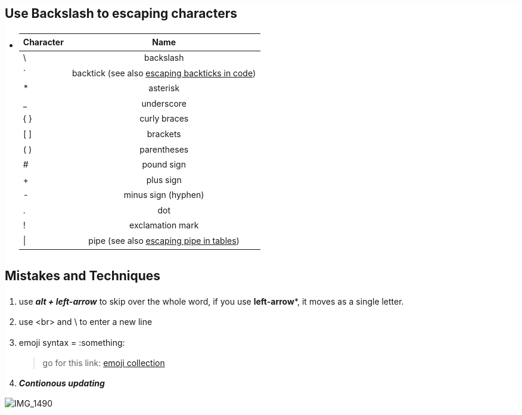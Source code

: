 ## Use Backslash to escaping characters

+ | Character |                             Name                             |
  | --------- | :----------------------------------------------------------: |
  | \         |                          backslash                           |
  | `         | backtick (see also [escaping backticks in code](https://www.markdownguide.org/basic-syntax/#escaping-backticks)) |
  | *         |                           asterisk                           |
  | _         |                          underscore                          |
  | { }       |                         curly braces                         |
  | [ ]       |                           brackets                           |
  | ( )       |                         parentheses                          |
  | #         |                          pound sign                          |
  | +         |                          plus sign                           |
  | -         |                     minus sign (hyphen)                      |
  | .         |                             dot                              |
  | !         |                       exclamation mark                       |
  | \|        | pipe (see also [escaping pipe in tables](https://www.markdownguide.org/extended-syntax/#escaping-pipe-characters-in-tables)) |

## Mistakes and Techniques

1. use ***alt + left-arrow*** to skip over the whole word, if you use **left-arrow***,  it moves as a single letter.

2. use \<br>   and  \\ to enter a new line

3. emoji syntax =  :something:

   > go for this link: [emoji collection](https://gist.github.com/rxaviers/7360908"tasty")

4. ***Contionous updating***



![IMG_1490](/Users/KevinJoestar/Downloads/IMG_1490.JPG)
